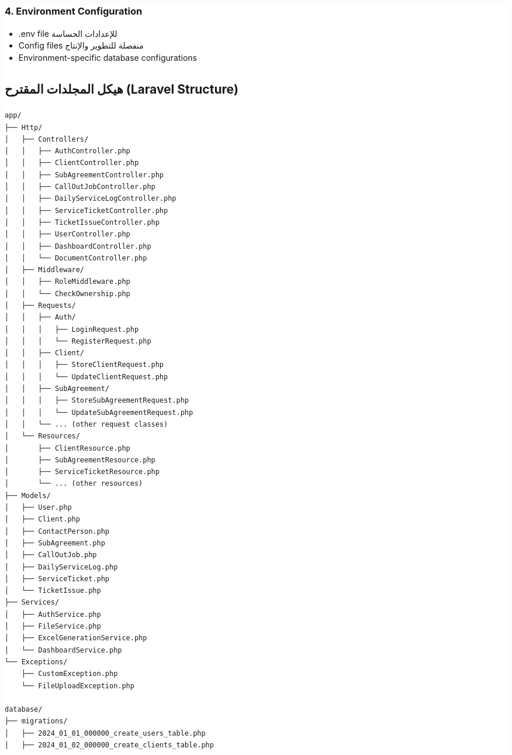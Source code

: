 ### 4. Environment Configuration

- .env file للإعدادات الحساسة
- Config files منفصلة للتطوير والإنتاج
- Environment-specific database configurations

## هيكل المجلدات المقترح (Laravel Structure)

```
app/
├── Http/
│   ├── Controllers/
│   │   ├── AuthController.php
│   │   ├── ClientController.php
│   │   ├── SubAgreementController.php
│   │   ├── CallOutJobController.php
│   │   ├── DailyServiceLogController.php
│   │   ├── ServiceTicketController.php
│   │   ├── TicketIssueController.php
│   │   ├── UserController.php
│   │   ├── DashboardController.php
│   │   └── DocumentController.php
│   ├── Middleware/
│   │   ├── RoleMiddleware.php
│   │   └── CheckOwnership.php
│   ├── Requests/
│   │   ├── Auth/
│   │   │   ├── LoginRequest.php
│   │   │   └── RegisterRequest.php
│   │   ├── Client/
│   │   │   ├── StoreClientRequest.php
│   │   │   └── UpdateClientRequest.php
│   │   ├── SubAgreement/
│   │   │   ├── StoreSubAgreementRequest.php
│   │   │   └── UpdateSubAgreementRequest.php
│   │   └── ... (other request classes)
│   └── Resources/
│       ├── ClientResource.php
│       ├── SubAgreementResource.php
│       ├── ServiceTicketResource.php
│       └── ... (other resources)
├── Models/
│   ├── User.php
│   ├── Client.php
│   ├── ContactPerson.php
│   ├── SubAgreement.php
│   ├── CallOutJob.php
│   ├── DailyServiceLog.php
│   ├── ServiceTicket.php
│   └── TicketIssue.php
├── Services/
│   ├── AuthService.php
│   ├── FileService.php
│   ├── ExcelGenerationService.php
│   └── DashboardService.php
└── Exceptions/
    ├── CustomException.php
    └── FileUploadException.php

database/
├── migrations/
│   ├── 2024_01_01_000000_create_users_table.php
│   ├── 2024_01_02_000000_create_clients_table.php
```